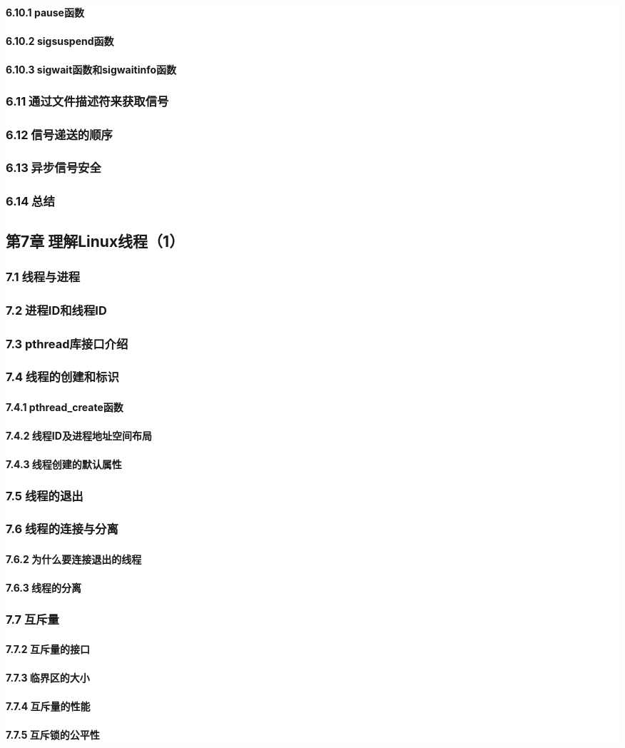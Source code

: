 #### 6.10.1 pause函数

#### 6.10.2 sigsuspend函数

#### 6.10.3 sigwait函数和sigwaitinfo函数

### 6.11 通过文件描述符来获取信号

### 6.12 信号递送的顺序

### 6.13 异步信号安全

### 6.14 总结

## 第7章 理解Linux线程（1）

### 7.1 线程与进程

### 7.2 进程ID和线程ID

### 7.3 pthread库接口介绍

### 7.4 线程的创建和标识

#### 7.4.1 pthread_create函数

#### 7.4.2 线程ID及进程地址空间布局

#### 7.4.3 线程创建的默认属性

### 7.5 线程的退出

### 7.6 线程的连接与分离

#### 7.6.2 为什么要连接退出的线程

#### 7.6.3 线程的分离

### 7.7 互斥量

#### 7.7.2 互斥量的接口

#### 7.7.3 临界区的大小

#### 7.7.4 互斥量的性能

#### 7.7.5 互斥锁的公平性
